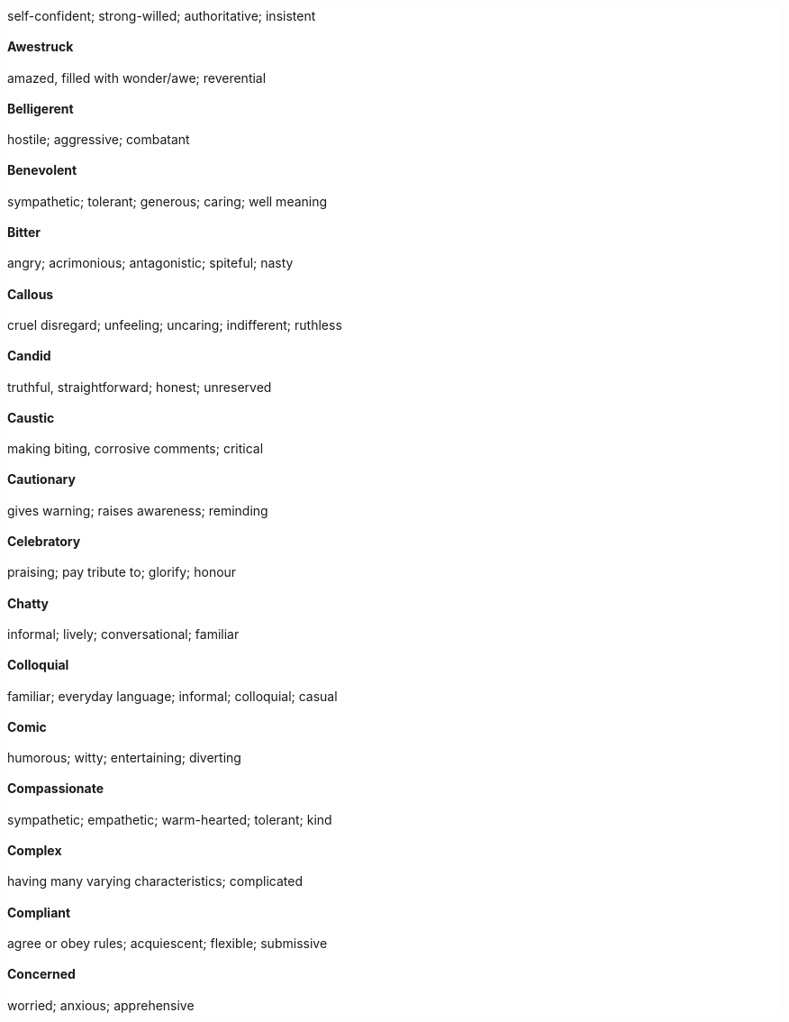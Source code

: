 self-confident; strong-willed; authoritative; insistent

**Awestruck**

amazed, filled with wonder/awe; reverential

**Belligerent**

hostile; aggressive; combatant

**Benevolent**

sympathetic; tolerant; generous; caring; well meaning

**Bitter**

angry; acrimonious; antagonistic; spiteful; nasty

**Callous**

cruel disregard; unfeeling; uncaring; indifferent; ruthless

**Candid**

truthful, straightforward; honest; unreserved

**Caustic**

making biting, corrosive comments; critical

**Cautionary**

gives warning; raises awareness; reminding

**Celebratory**

praising; pay tribute to; glorify; honour

**Chatty**

informal; lively; conversational; familiar

**Colloquial**

familiar; everyday language; informal; colloquial; casual

**Comic**

humorous; witty; entertaining; diverting

**Compassionate**

sympathetic; empathetic; warm-hearted; tolerant; kind

**Complex**

having many varying characteristics; complicated

**Compliant**

agree or obey rules; acquiescent; flexible; submissive

**Concerned**

worried; anxious; apprehensive
